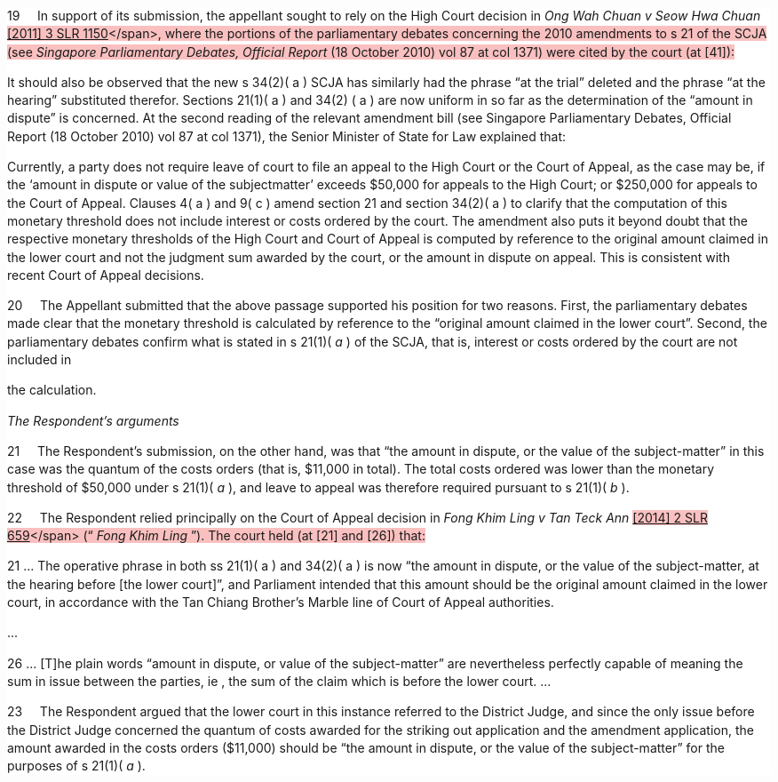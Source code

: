19     In support of its submission, the appellant sought to rely on the High Court decision in _Ong Wah Chuan v Seow Hwa Chuan_ <span style="background-color: #FAC0C0" class="citation">[[2011] 3 SLR 1150]("https://www.open.gov.sg")</span>, where the portions of the parliamentary debates concerning the 2010 amendments to s 21 of the SCJA (see _Singapore Parliamentary Debates, Official Report_ (18 October 2010) vol 87 at col 1371) were cited by the court (at [41]): 

 It should also be observed that the new s 34(2)( a ) SCJA has similarly had the phrase “at the trial” deleted and the phrase “at the hearing” substituted therefor. Sections 21(1)( a ) and 34(2) ( a ) are now uniform in so far as the determination of the “amount in dispute” is concerned. At the second reading of the relevant amendment bill (see Singapore Parliamentary Debates, Official Report (18 October 2010) vol 87 at col 1371), the Senior Minister of State for Law explained that: 

 Currently, a party does not require leave of court to file an appeal to the High Court or the Court of Appeal, as the case may be, if the ‘amount in dispute or value of the subjectmatter’ exceeds $50,000 for appeals to the High Court; or $250,000 for appeals to the Court of Appeal. Clauses 4( a ) and 9( c ) amend section 21 and section 34(2)( a ) to clarify that the computation of this monetary threshold does not include interest or costs ordered by the court. The amendment also puts it beyond doubt that the respective monetary thresholds of the High Court and Court of Appeal is computed by reference to the original amount claimed in the lower court and not the judgment sum awarded by the court, or the amount in dispute on appeal. This is consistent with recent Court of Appeal decisions. 

20     The Appellant submitted that the above passage supported his position for two reasons. First, the parliamentary debates made clear that the monetary threshold is calculated by reference to the “original amount claimed in the lower court”. Second, the parliamentary debates confirm what is stated in s 21(1)( _a_ ) of the SCJA, that is, interest or costs ordered by the court are not included in 


the calculation. 

_The Respondent’s arguments_ 

21     The Respondent’s submission, on the other hand, was that “the amount in dispute, or the value of the subject-matter” in this case was the quantum of the costs orders (that is, $11,000 in total). The total costs ordered was lower than the monetary threshold of $50,000 under s 21(1)( _a_ ), and leave to appeal was therefore required pursuant to s 21(1)( _b_ ). 

22     The Respondent relied principally on the Court of Appeal decision in _Fong Khim Ling v Tan Teck Ann_ <span style="background-color: #FAC0C0" class="citation">[[2014] 2 SLR 659]("https://www.open.gov.sg")</span> (“ _Fong Khim Ling_ ”). The court held (at [21] and [26]) that: 

 21 ... The operative phrase in both ss 21(1)( a ) and 34(2)( a ) is now “the amount in dispute, or the value of the subject-matter, at the hearing before [the lower court]”, and Parliament intended that this amount should be the original amount claimed in the lower court, in accordance with the Tan Chiang Brother’s Marble line of Court of Appeal authorities. 

 ... 

 26 ... [T]he plain words “amount in dispute, or value of the subject-matter” are nevertheless perfectly capable of meaning the sum in issue between the parties, ie , the sum of the claim which is before the lower court. ... 

23     The Respondent argued that the lower court in this instance referred to the District Judge, and since the only issue before the District Judge concerned the quantum of costs awarded for the striking out application and the amendment application, the amount awarded in the costs orders ($11,000) should be “the amount in dispute, or the value of the subject-matter” for the purposes of s 21(1)( _a_ ). 
